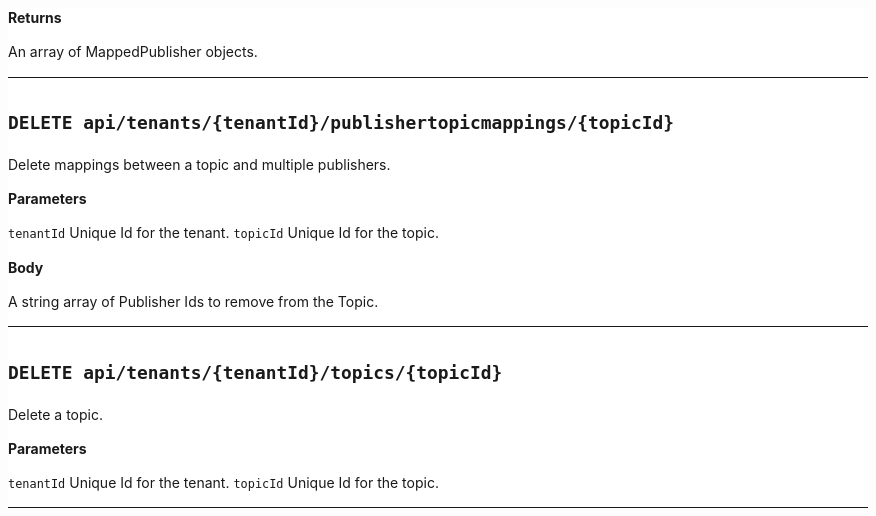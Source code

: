 **Returns** 

An array of MappedPublisher objects. 

************************

``DELETE api/tenants/{tenantId}/publishertopicmappings/{topicId}``
------------------------------------------------------------------------------

Delete mappings between a topic and multiple publishers. 

**Parameters**

``tenantId``
  Unique Id for the tenant. 
``topicId``
  Unique Id for the topic. 

**Body**

A string array of Publisher Ids to remove from the Topic. 


**************************

``DELETE api/tenants/{tenantId}/topics/{topicId}``
----------------------------------------------------------------

Delete a topic. 

**Parameters**

``tenantId``
  Unique Id for the tenant. 
``topicId``
  Unique Id for the topic. 

************************
